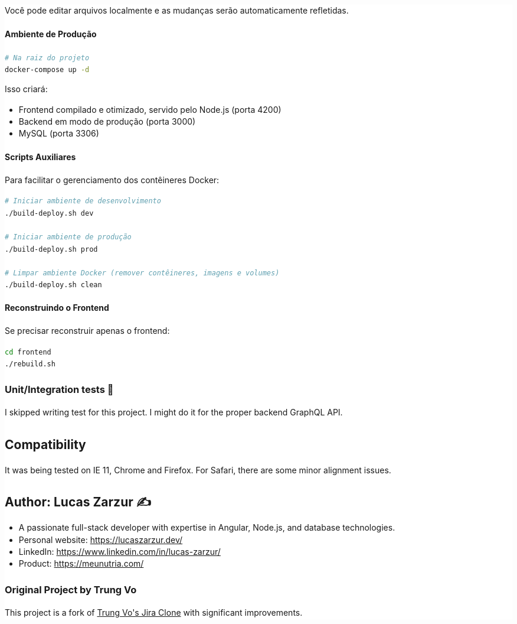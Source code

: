 Você pode editar arquivos localmente e as mudanças serão automaticamente refletidas.

#### Ambiente de Produção

```bash
# Na raiz do projeto
docker-compose up -d
```

Isso criará:
- Frontend compilado e otimizado, servido pelo Node.js (porta 4200)
- Backend em modo de produção (porta 3000)
- MySQL (porta 3306)

#### Scripts Auxiliares

Para facilitar o gerenciamento dos contêineres Docker:

```bash
# Iniciar ambiente de desenvolvimento
./build-deploy.sh dev

# Iniciar ambiente de produção
./build-deploy.sh prod

# Limpar ambiente Docker (remover contêineres, imagens e volumes)
./build-deploy.sh clean
```

#### Reconstruindo o Frontend

Se precisar reconstruir apenas o frontend:

```bash
cd frontend
./rebuild.sh
```


### Unit/Integration tests 🧪

I skipped writing test for this project. I might do it for the proper backend GraphQL API.

## Compatibility

It was being tested on IE 11, Chrome and Firefox. For Safari, there are some minor alignment issues.

## Author: Lucas Zarzur ✍️

- A passionate full-stack developer with expertise in Angular, Node.js, and database technologies.
- Personal website: https://lucaszarzur.dev/
- LinkedIn: https://www.linkedin.com/in/lucas-zarzur/
- Product: https://meunutria.com/

### Original Project by Trung Vo
This project is a fork of [Trung Vo's Jira Clone](https://github.com/trungvose/jira-clone-angular) with significant improvements.
